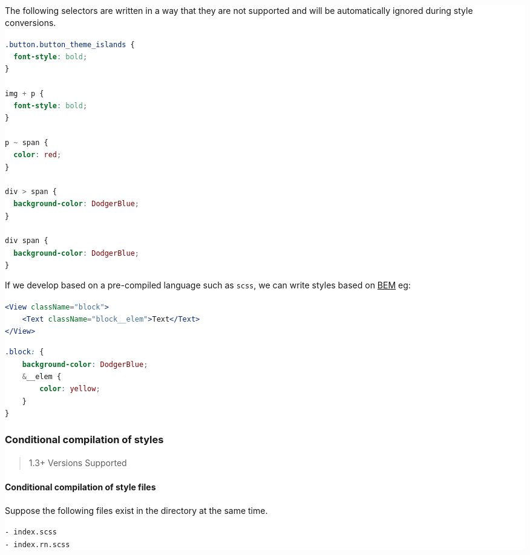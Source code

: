 The following selectors are written in a way that they are not supported and will be automatically ignored during style conversions.

```css
.button.button_theme_islands {
  font-style: bold;
}

img + p {
  font-style: bold;
}

p ~ span {
  color: red;
}

div > span {
  background-color: DodgerBlue;
}

div span {
  background-color: DodgerBlue;
}
```

If we develop based on a pre-compiled language such as `scss`, we can write styles based on [BEM](https://getbem.com/) eg:

```jsx
<View className="block">
    <Text className="block__elem">Text</Text>
</View>
```

```css
.block: {
    background-color: DodgerBlue;
    &__elem {
        color: yellow;
    }
}
```

### Conditional compilation of styles

> 1.3+ Versions Supported

#### Conditional compilation of style files

Suppose the following files exist in the directory at the same time.

```
- index.scss
- index.rn.scss
```
